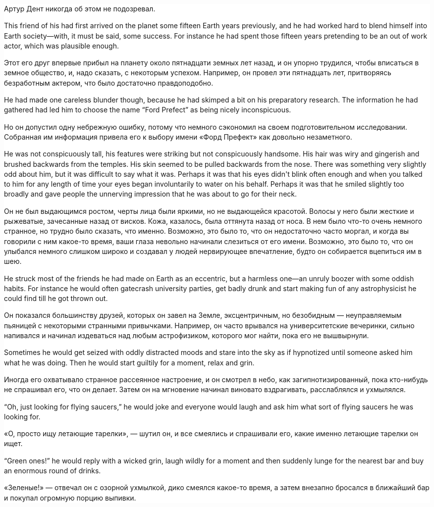Артур Дент никогда об этом не подозревал.

This friend of his had first arrived on the planet some fifteen Earth years previously, and he had worked hard to blend himself into Earth society—with, it must be said, some success. For instance he had spent those fifteen years pretending to be an out of work actor, which was plausible enough.

Этот его друг впервые прибыл на планету около пятнадцати земных лет назад, и он упорно трудился, чтобы вписаться в земное общество, и, надо сказать, с некоторым успехом. Например, он провел эти пятнадцать лет, притворяясь безработным актером, что было достаточно правдоподобно.

He had made one careless blunder though, because he had skimped a bit on his preparatory research. The information he had gathered had led him to choose the name “Ford Prefect” as being nicely inconspicuous.

Но он допустил одну небрежную ошибку, потому что немного сэкономил на своем подготовительном исследовании. Собранная им информация привела его к выбору имени «Форд Префект» как довольно незаметного.

He was not conspicuously tall, his features were striking but not conspicuously handsome. His hair was wiry and gingerish and brushed backwards from the temples. His skin seemed to be pulled backwards from the nose. There was something very slightly odd about him, but it was difficult to say what it was. Perhaps it was that his eyes didn't blink often enough and when you talked to him for any length of time your eyes began involuntarily to water on his behalf. Perhaps it was that he smiled slightly too broadly and gave people the unnerving impression that he was about to go for their neck.

Он не был выдающимся ростом, черты лица были яркими, но не выдающейся красотой. Волосы у него были жесткие и рыжеватые, зачесанные назад от висков. Кожа, казалось, была оттянута назад от носа. В нем было что-то очень немного странное, но трудно было сказать, что именно. Возможно, это было то, что он недостаточно часто моргал, и когда вы говорили с ним какое-то время, ваши глаза невольно начинали слезиться от его имени. Возможно, это было то, что он улыбался немного слишком широко и создавал у людей нервирующее впечатление, будто он собирается вцепиться им в шею.

He struck most of the friends he had made on Earth as an eccentric, but a harmless one—an unruly boozer with some oddish habits. For instance he would often gatecrash university parties, get badly drunk and start making fun of any astrophysicist he could find till he got thrown out.

Он показался большинству друзей, которых он завел на Земле, эксцентричным, но безобидным — неуправляемым пьяницей с некоторыми странными привычками. Например, он часто врывался на университетские вечеринки, сильно напивался и начинал издеваться над любым астрофизиком, которого мог найти, пока его не вышвырнули.

Sometimes he would get seized with oddly distracted moods and stare into the sky as if hypnotized until someone asked him what he was doing. Then he would start guiltily for a moment, relax and grin.

Иногда его охватывало странное рассеянное настроение, и он смотрел в небо, как загипнотизированный, пока кто-нибудь не спрашивал его, что он делает. Затем он на мгновение начинал виновато вздрагивать, расслаблялся и ухмылялся.

“Oh, just looking for flying saucers,” he would joke and everyone would laugh and ask him what sort of flying saucers he was looking for.

«О, просто ищу летающие тарелки», — шутил он, и все смеялись и спрашивали его, какие именно летающие тарелки он ищет.

“Green ones!” he would reply with a wicked grin, laugh wildly for a moment and then suddenly lunge for the nearest bar and buy an enormous round of drinks.

«Зеленые!» — отвечал он с озорной ухмылкой, дико смеялся какое-то время, а затем внезапно бросался в ближайший бар и покупал огромную порцию выпивки.
